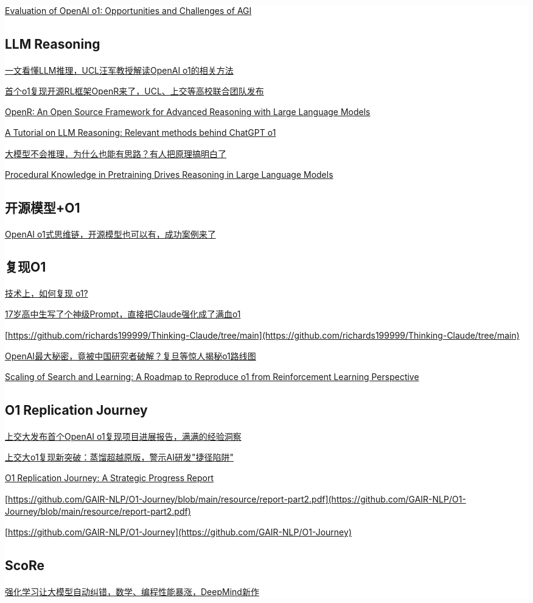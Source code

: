 [Evaluation of OpenAI o1: Opportunities and Challenges of AGI](https://arxiv.org/pdf/2409.18486)

## LLM Reasoning

[一文看懂LLM推理，UCL汪军教授解读OpenAI ο1的相关方法](https://mp.weixin.qq.com/s/TCWs5TKKXiRbmt-XUd0wfg)

[首个o1复现开源RL框架OpenR来了，UCL、上交等高校联合团队发布](https://mp.weixin.qq.com/s/Dr9IzbUjiWtZT7bgr58T2g)

[OpenR: An Open Source Framework for Advanced Reasoning with Large Language Models](https://arxiv.org/abs/2410.09671)

[A Tutorial on LLM Reasoning: Relevant methods behind ChatGPT o1](https://github.com/openreasoner/openr/blob/main/reports/Tutorial-LLM-Reasoning-Wang.pdf)

[大模型不会推理，为什么也能有思路？有人把原理搞明白了](https://mp.weixin.qq.com/s/2_ccqg23n05iGK3zUH5KMg)

[Procedural Knowledge in Pretraining Drives Reasoning in Large Language Models](https://arxiv.org/abs/2411.12580)

## 开源模型+O1

[OpenAI o1式思维链，开源模型也可以有，成功案例来了](https://mp.weixin.qq.com/s/W28qb8ZaJkcyDP69eGw8MA)

## 复现O1

[技术上，如何复现 o1?](https://mp.weixin.qq.com/s/_fNioAkD--nI9WSH64O-_A?poc_token=HH6r-2ajxUVBKhJS6btRQEAl85tnczRGWRIAES19)

[17岁高中生写了个神级Prompt，直接把Claude强化成了满血o1](https://mp.weixin.qq.com/s/IAKD0FfcYehs5FsDkLbTJQ)

[https://github.com/richards199999/Thinking-Claude/tree/main](https://github.com/richards199999/Thinking-Claude/tree/main)

[OpenAI最大秘密，竟被中国研究者破解？复旦等惊人揭秘o1路线图](https://mp.weixin.qq.com/s/IOKFBgoWyietVe3NNNw9Hg)

[Scaling of Search and Learning: A Roadmap to Reproduce o1 from Reinforcement Learning Perspective](https://arxiv.org/abs/2412.14135)

## O1 Replication Journey

[上交大发布首个OpenAI o1复现项目进展报告，满满的经验洞察](https://mp.weixin.qq.com/s/ZO_Rv98OakPuBaZl9Tw5VA)

[上交大o1复现新突破：蒸馏超越原版，警示AI研发"捷径陷阱"](https://mp.weixin.qq.com/s/bJc_hSrXsUgrzAfSxAoYoA)

[O1 Replication Journey: A Strategic Progress Report](https://github.com/GAIR-NLP/O1-Journey/blob/main/resource/report.pdf)

[https://github.com/GAIR-NLP/O1-Journey/blob/main/resource/report-part2.pdf](https://github.com/GAIR-NLP/O1-Journey/blob/main/resource/report-part2.pdf)

[https://github.com/GAIR-NLP/O1-Journey](https://github.com/GAIR-NLP/O1-Journey)



## ScoRe

[强化学习让大模型自动纠错，数学、编程性能暴涨，DeepMind新作](https://mp.weixin.qq.com/s/CqxEoL50_FQTGtLYgh6omw)
